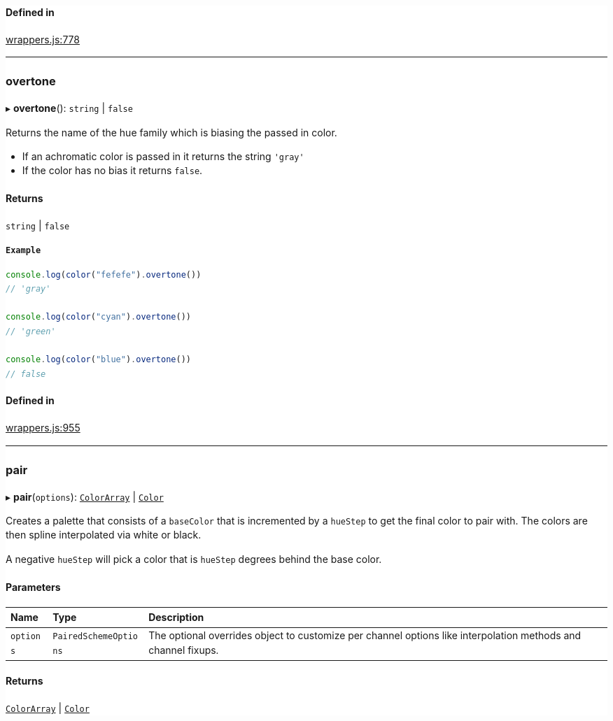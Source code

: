 #### Defined in

[wrappers.js:778](https://github.com/prjctimg/huetiful/blob/6a7e153/src/wrappers.js#L778)

___

### overtone

▸ **overtone**(): `string` \| ``false``

Returns the name of the hue family which is biasing the passed in color.

* If an achromatic color is passed in it returns the string `'gray'`
* If the color has no bias it returns `false`.

#### Returns

`string` \| ``false``

**`Example`**

```ts
console.log(color("fefefe").overtone())
// 'gray'

console.log(color("cyan").overtone())
// 'green'

console.log(color("blue").overtone())
// false
```

#### Defined in

[wrappers.js:955](https://github.com/prjctimg/huetiful/blob/6a7e153/src/wrappers.js#L955)

___

### pair

▸ **pair**(`options`): [`ColorArray`](ColorArray.md) \| [`Color`](Color.md)

Creates a palette that consists of a `baseColor` that is incremented by a `hueStep` to get the final color to pair with.
The colors are then spline interpolated via white or black.

A negative `hueStep` will pick a color that is `hueStep` degrees behind the base color.

#### Parameters

| Name | Type | Description |
| :------ | :------ | :------ |
| `options` | `PairedSchemeOptions` | The optional overrides object to customize per channel options like interpolation methods and channel fixups. |

#### Returns

[`ColorArray`](ColorArray.md) \| [`Color`](Color.md)
